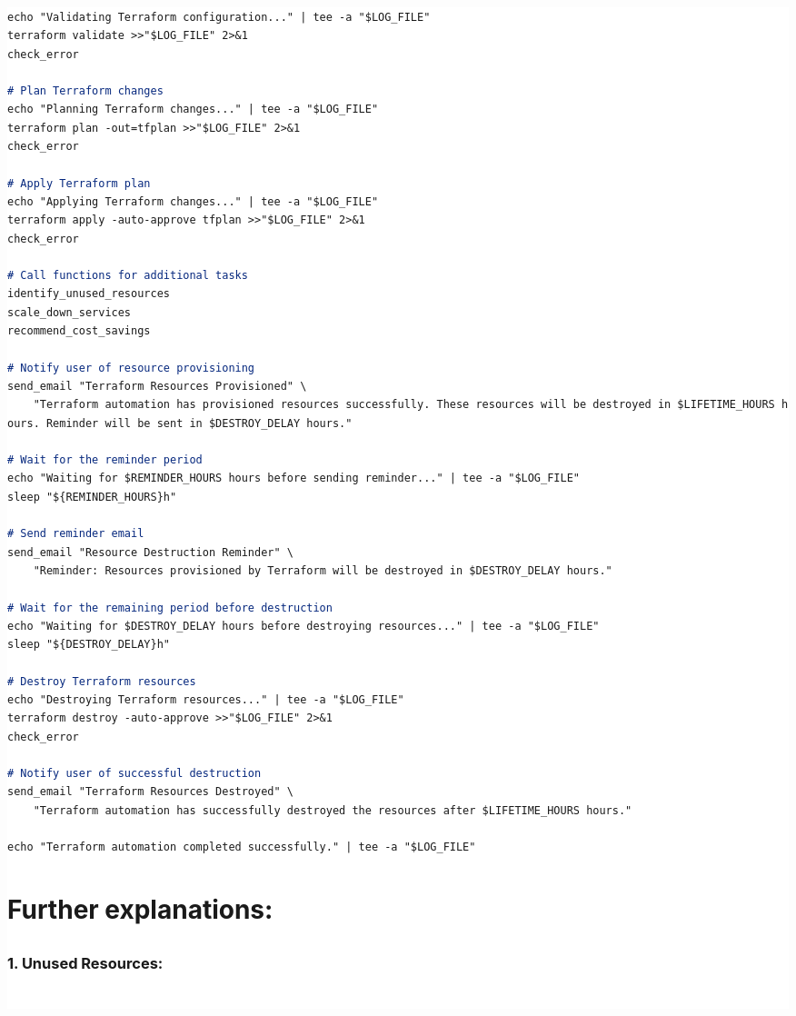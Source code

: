 ```markdown
echo "Validating Terraform configuration..." | tee -a "$LOG_FILE"
terraform validate >>"$LOG_FILE" 2>&1
check_error

# Plan Terraform changes
echo "Planning Terraform changes..." | tee -a "$LOG_FILE"
terraform plan -out=tfplan >>"$LOG_FILE" 2>&1
check_error

# Apply Terraform plan
echo "Applying Terraform changes..." | tee -a "$LOG_FILE"
terraform apply -auto-approve tfplan >>"$LOG_FILE" 2>&1
check_error

# Call functions for additional tasks
identify_unused_resources
scale_down_services
recommend_cost_savings

# Notify user of resource provisioning
send_email "Terraform Resources Provisioned" \
    "Terraform automation has provisioned resources successfully. These resources will be destroyed in $LIFETIME_HOURS hours. Reminder will be sent in $DESTROY_DELAY hours."

# Wait for the reminder period
echo "Waiting for $REMINDER_HOURS hours before sending reminder..." | tee -a "$LOG_FILE"
sleep "${REMINDER_HOURS}h"

# Send reminder email
send_email "Resource Destruction Reminder" \
    "Reminder: Resources provisioned by Terraform will be destroyed in $DESTROY_DELAY hours."

# Wait for the remaining period before destruction
echo "Waiting for $DESTROY_DELAY hours before destroying resources..." | tee -a "$LOG_FILE"
sleep "${DESTROY_DELAY}h"

# Destroy Terraform resources
echo "Destroying Terraform resources..." | tee -a "$LOG_FILE"
terraform destroy -auto-approve >>"$LOG_FILE" 2>&1
check_error

# Notify user of successful destruction
send_email "Terraform Resources Destroyed" \
    "Terraform automation has successfully destroyed the resources after $LIFETIME_HOURS hours."

echo "Terraform automation completed successfully." | tee -a "$LOG_FILE"
```

<h1><p>Further explanations:</p></h1>

<h3>1. Unused Resources:</h3><br>
